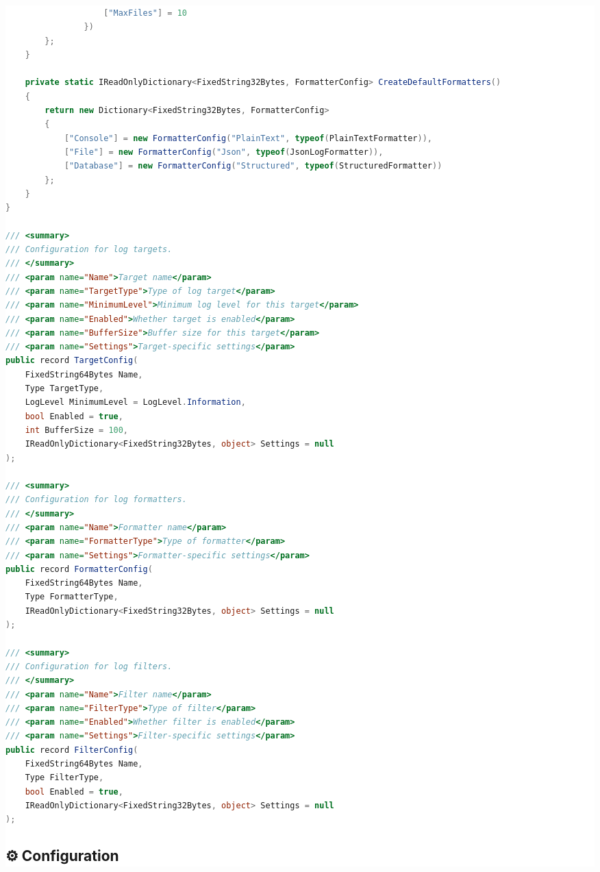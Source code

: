 ```csharp
                    ["MaxFiles"] = 10
                })
        };
    }

    private static IReadOnlyDictionary<FixedString32Bytes, FormatterConfig> CreateDefaultFormatters()
    {
        return new Dictionary<FixedString32Bytes, FormatterConfig>
        {
            ["Console"] = new FormatterConfig("PlainText", typeof(PlainTextFormatter)),
            ["File"] = new FormatterConfig("Json", typeof(JsonLogFormatter)),
            ["Database"] = new FormatterConfig("Structured", typeof(StructuredFormatter))
        };
    }
}

/// <summary>
/// Configuration for log targets.
/// </summary>
/// <param name="Name">Target name</param>
/// <param name="TargetType">Type of log target</param>
/// <param name="MinimumLevel">Minimum log level for this target</param>
/// <param name="Enabled">Whether target is enabled</param>
/// <param name="BufferSize">Buffer size for this target</param>
/// <param name="Settings">Target-specific settings</param>
public record TargetConfig(
    FixedString64Bytes Name,
    Type TargetType,
    LogLevel MinimumLevel = LogLevel.Information,
    bool Enabled = true,
    int BufferSize = 100,
    IReadOnlyDictionary<FixedString32Bytes, object> Settings = null
);

/// <summary>
/// Configuration for log formatters.
/// </summary>
/// <param name="Name">Formatter name</param>
/// <param name="FormatterType">Type of formatter</param>
/// <param name="Settings">Formatter-specific settings</param>
public record FormatterConfig(
    FixedString64Bytes Name,
    Type FormatterType,
    IReadOnlyDictionary<FixedString32Bytes, object> Settings = null
);

/// <summary>
/// Configuration for log filters.
/// </summary>
/// <param name="Name">Filter name</param>
/// <param name="FilterType">Type of filter</param>
/// <param name="Enabled">Whether filter is enabled</param>
/// <param name="Settings">Filter-specific settings</param>
public record FilterConfig(
    FixedString64Bytes Name,
    Type FilterType,
    bool Enabled = true,
    IReadOnlyDictionary<FixedString32Bytes, object> Settings = null
);
```
## ⚙️ Configuration